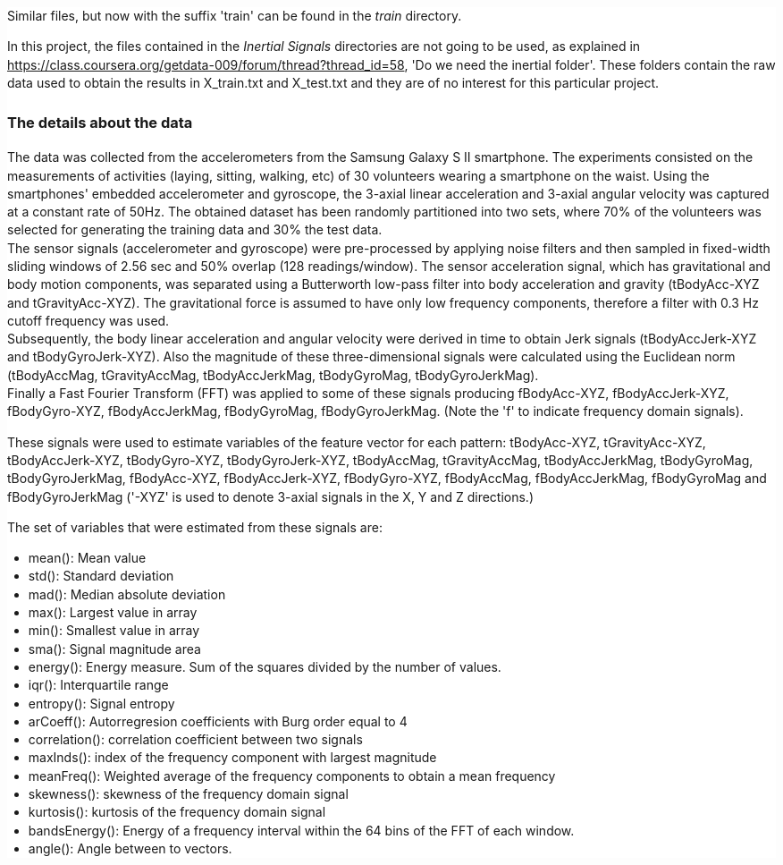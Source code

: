 Similar files, but now with the suffix 'train' can be found in the _train_ directory.

In this project, the files contained in the _Inertial Signals_ directories are not going to be used, as explained in
<https://class.coursera.org/getdata-009/forum/thread?thread_id=58>, 'Do we need the inertial folder'. These folders contain the raw data used to obtain the results in X\_train.txt and X\_test.txt and they are of no interest for this particular project.

### The details about the data

The data was collected from the accelerometers from the Samsung Galaxy S II smartphone. The experiments consisted on the measurements of activities (laying, sitting, walking, etc) of 30 volunteers wearing a smartphone on the waist. Using the smartphones' embedded accelerometer and gyroscope, the 3-axial linear acceleration and 3-axial angular velocity was captured at a constant rate of 50Hz. The obtained dataset has been randomly partitioned into two sets, where 70% of the volunteers was selected for generating the training data and 30% the test data.   
The sensor signals (accelerometer and gyroscope) were pre-processed by applying noise filters and then sampled in fixed-width sliding windows of 2.56 sec and 50% overlap (128 readings/window). The sensor acceleration signal, which has gravitational and body motion components, was separated using a Butterworth low-pass filter into body acceleration and gravity (tBodyAcc-XYZ and tGravityAcc-XYZ). The gravitational force is assumed to have only low frequency components, therefore a filter with 0.3 Hz cutoff frequency was used.  
Subsequently, the body linear acceleration and angular velocity were derived in time to obtain Jerk signals (tBodyAccJerk-XYZ and tBodyGyroJerk-XYZ). Also the magnitude of these three-dimensional signals were calculated using the Euclidean norm (tBodyAccMag, tGravityAccMag, tBodyAccJerkMag, tBodyGyroMag, tBodyGyroJerkMag).  
Finally a Fast Fourier Transform (FFT) was applied to some of these signals producing fBodyAcc-XYZ, fBodyAccJerk-XYZ, fBodyGyro-XYZ, fBodyAccJerkMag, fBodyGyroMag, fBodyGyroJerkMag. (Note the 'f' to indicate frequency domain signals). 

These signals were used to estimate variables of the feature vector for each pattern:  tBodyAcc-XYZ, tGravityAcc-XYZ, tBodyAccJerk-XYZ, tBodyGyro-XYZ, tBodyGyroJerk-XYZ, tBodyAccMag, tGravityAccMag, tBodyAccJerkMag, tBodyGyroMag, tBodyGyroJerkMag, fBodyAcc-XYZ, fBodyAccJerk-XYZ, fBodyGyro-XYZ, fBodyAccMag, fBodyAccJerkMag, fBodyGyroMag and fBodyGyroJerkMag
('-XYZ' is used to denote 3-axial signals in the X, Y and Z directions.)

The set of variables that were estimated from these signals are: 

- mean(): Mean value
- std(): Standard deviation
- mad(): Median absolute deviation 
- max(): Largest value in array
- min(): Smallest value in array
- sma(): Signal magnitude area
- energy(): Energy measure. Sum of the squares divided by the number of values. 
- iqr(): Interquartile range 
- entropy(): Signal entropy
- arCoeff(): Autorregresion coefficients with Burg order equal to 4
- correlation(): correlation coefficient between two signals
- maxInds(): index of the frequency component with largest magnitude
- meanFreq(): Weighted average of the frequency components to obtain a mean frequency
- skewness(): skewness of the frequency domain signal 
- kurtosis(): kurtosis of the frequency domain signal 
- bandsEnergy(): Energy of a frequency interval within the 64 bins of the FFT of each window.
- angle(): Angle between to vectors.

